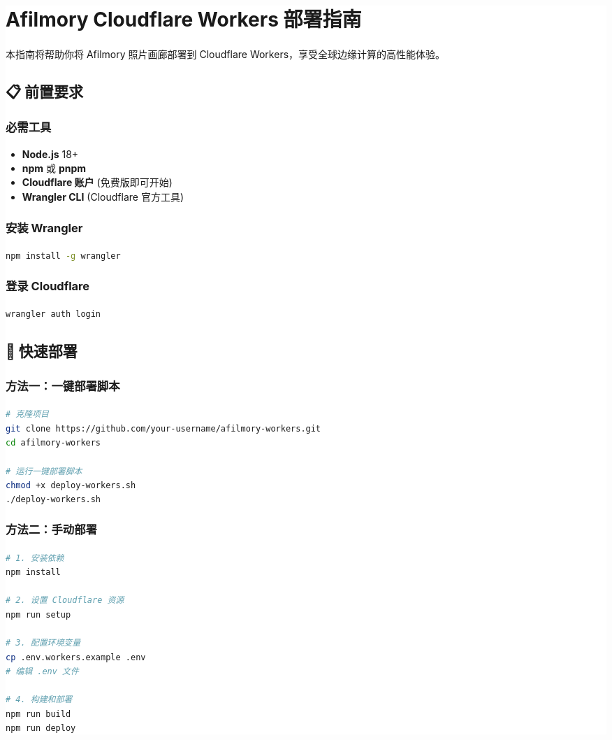 # Afilmory Cloudflare Workers 部署指南

本指南将帮助你将 Afilmory 照片画廊部署到 Cloudflare Workers，享受全球边缘计算的高性能体验。

## 📋 前置要求

### 必需工具
- **Node.js** 18+ 
- **npm** 或 **pnpm**
- **Cloudflare 账户** (免费版即可开始)
- **Wrangler CLI** (Cloudflare 官方工具)

### 安装 Wrangler
```bash
npm install -g wrangler
```

### 登录 Cloudflare
```bash
wrangler auth login
```

## 🚀 快速部署

### 方法一：一键部署脚本
```bash
# 克隆项目
git clone https://github.com/your-username/afilmory-workers.git
cd afilmory-workers

# 运行一键部署脚本
chmod +x deploy-workers.sh
./deploy-workers.sh
```

### 方法二：手动部署
```bash
# 1. 安装依赖
npm install

# 2. 设置 Cloudflare 资源
npm run setup

# 3. 配置环境变量
cp .env.workers.example .env
# 编辑 .env 文件

# 4. 构建和部署
npm run build
npm run deploy
```
